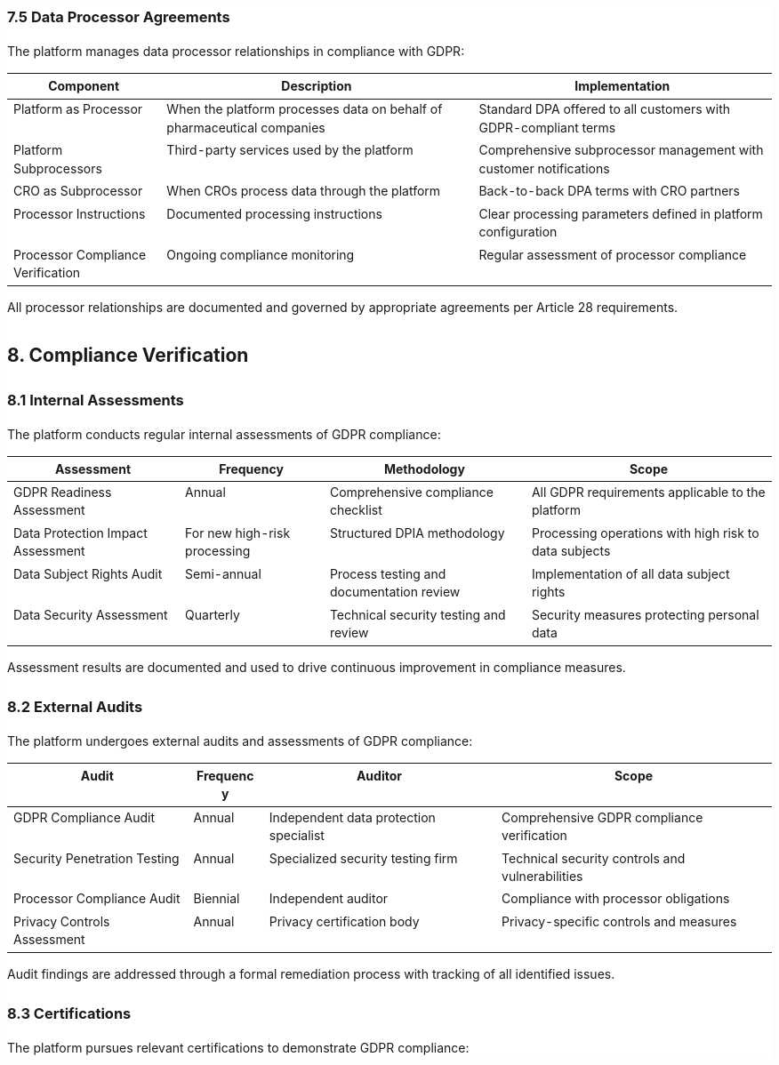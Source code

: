 ### 7.5 Data Processor Agreements
The platform manages data processor relationships in compliance with GDPR:

| Component | Description | Implementation |
| --- | --- | --- |
| Platform as Processor | When the platform processes data on behalf of pharmaceutical companies | Standard DPA offered to all customers with GDPR-compliant terms |
| Platform Subprocessors | Third-party services used by the platform | Comprehensive subprocessor management with customer notifications |
| CRO as Subprocessor | When CROs process data through the platform | Back-to-back DPA terms with CRO partners |
| Processor Instructions | Documented processing instructions | Clear processing parameters defined in platform configuration |
| Processor Compliance Verification | Ongoing compliance monitoring | Regular assessment of processor compliance |

All processor relationships are documented and governed by appropriate agreements per Article 28 requirements.

## 8. Compliance Verification

### 8.1 Internal Assessments
The platform conducts regular internal assessments of GDPR compliance:

| Assessment | Frequency | Methodology | Scope |
| --- | --- | --- | --- |
| GDPR Readiness Assessment | Annual | Comprehensive compliance checklist | All GDPR requirements applicable to the platform |
| Data Protection Impact Assessment | For new high-risk processing | Structured DPIA methodology | Processing operations with high risk to data subjects |
| Data Subject Rights Audit | Semi-annual | Process testing and documentation review | Implementation of all data subject rights |
| Data Security Assessment | Quarterly | Technical security testing and review | Security measures protecting personal data |

Assessment results are documented and used to drive continuous improvement in compliance measures.

### 8.2 External Audits
The platform undergoes external audits and assessments of GDPR compliance:

| Audit | Frequency | Auditor | Scope |
| --- | --- | --- | --- |
| GDPR Compliance Audit | Annual | Independent data protection specialist | Comprehensive GDPR compliance verification |
| Security Penetration Testing | Annual | Specialized security testing firm | Technical security controls and vulnerabilities |
| Processor Compliance Audit | Biennial | Independent auditor | Compliance with processor obligations |
| Privacy Controls Assessment | Annual | Privacy certification body | Privacy-specific controls and measures |

Audit findings are addressed through a formal remediation process with tracking of all identified issues.

### 8.3 Certifications
The platform pursues relevant certifications to demonstrate GDPR compliance:
